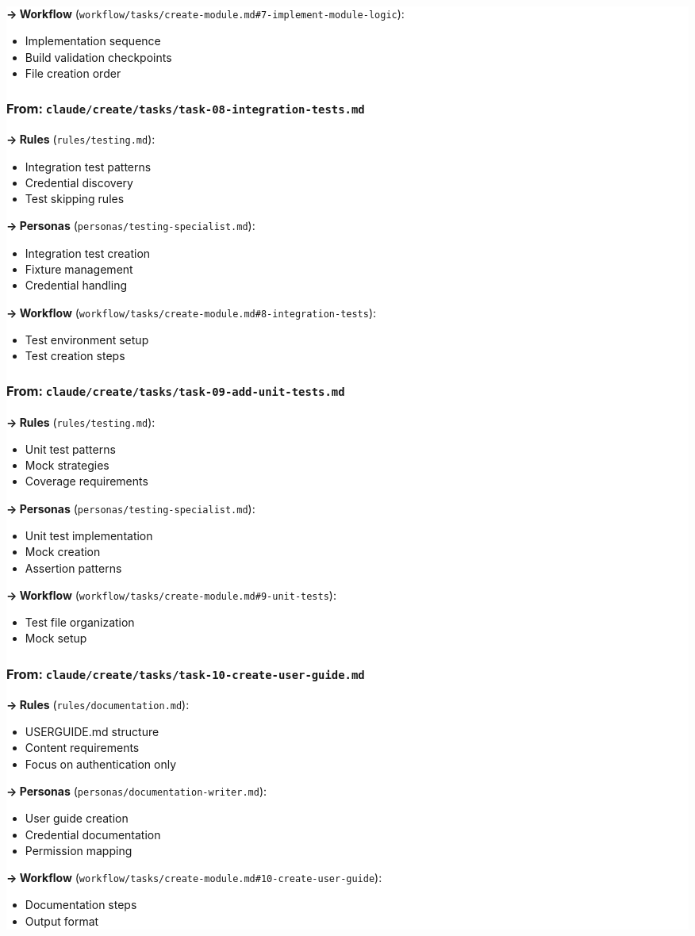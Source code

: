 **→ Workflow** (`workflow/tasks/create-module.md#7-implement-module-logic`):
- Implementation sequence
- Build validation checkpoints
- File creation order

### From: `claude/create/tasks/task-08-integration-tests.md`

**→ Rules** (`rules/testing.md`):
- Integration test patterns
- Credential discovery
- Test skipping rules

**→ Personas** (`personas/testing-specialist.md`):
- Integration test creation
- Fixture management
- Credential handling

**→ Workflow** (`workflow/tasks/create-module.md#8-integration-tests`):
- Test environment setup
- Test creation steps

### From: `claude/create/tasks/task-09-add-unit-tests.md`

**→ Rules** (`rules/testing.md`):
- Unit test patterns
- Mock strategies
- Coverage requirements

**→ Personas** (`personas/testing-specialist.md`):
- Unit test implementation
- Mock creation
- Assertion patterns

**→ Workflow** (`workflow/tasks/create-module.md#9-unit-tests`):
- Test file organization
- Mock setup

### From: `claude/create/tasks/task-10-create-user-guide.md`

**→ Rules** (`rules/documentation.md`):
- USERGUIDE.md structure
- Content requirements
- Focus on authentication only

**→ Personas** (`personas/documentation-writer.md`):
- User guide creation
- Credential documentation
- Permission mapping

**→ Workflow** (`workflow/tasks/create-module.md#10-create-user-guide`):
- Documentation steps
- Output format
